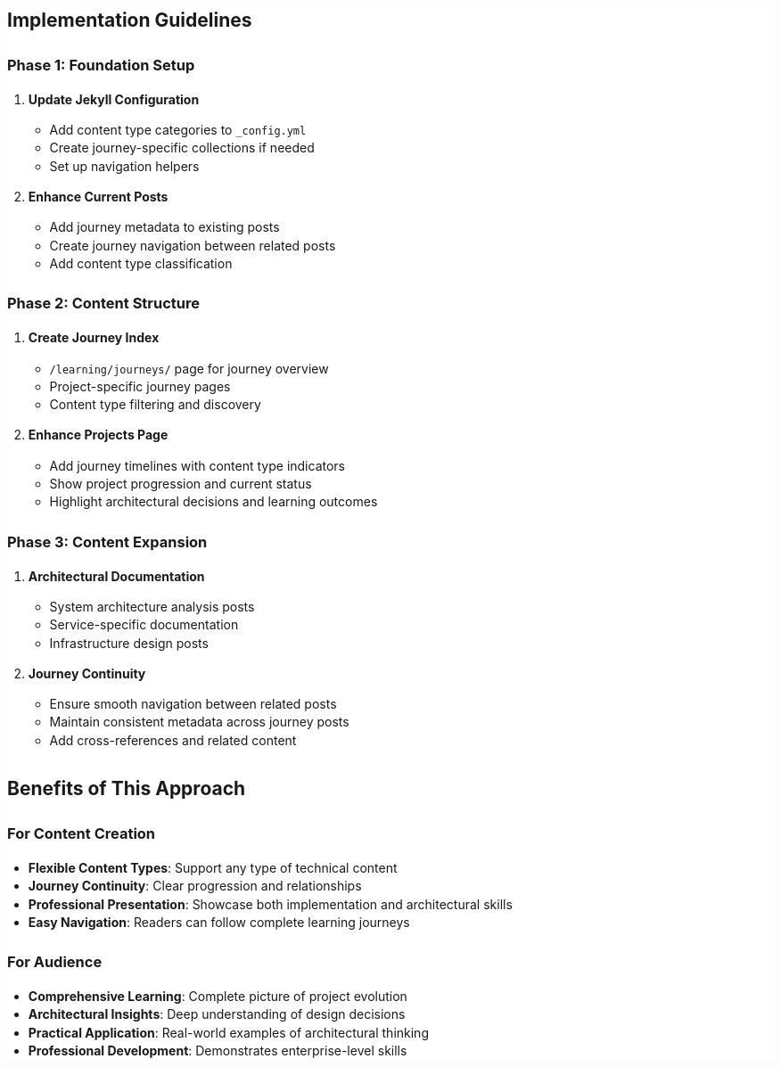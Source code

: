 ```markdown
```

## Implementation Guidelines

### Phase 1: Foundation Setup
1. **Update Jekyll Configuration**
   - Add content type categories to `_config.yml`
   - Create journey-specific collections if needed
   - Set up navigation helpers

2. **Enhance Current Posts**
   - Add journey metadata to existing posts
   - Create journey navigation between related posts
   - Add content type classification

### Phase 2: Content Structure
1. **Create Journey Index**
   - `/learning/journeys/` page for journey overview
   - Project-specific journey pages
   - Content type filtering and discovery

2. **Enhance Projects Page**
   - Add journey timelines with content type indicators
   - Show project progression and current status
   - Highlight architectural decisions and learning outcomes

### Phase 3: Content Expansion
1. **Architectural Documentation**
   - System architecture analysis posts
   - Service-specific documentation
   - Infrastructure design posts

2. **Journey Continuity**
   - Ensure smooth navigation between related posts
   - Maintain consistent metadata across journey posts
   - Add cross-references and related content

## Benefits of This Approach

### For Content Creation
- **Flexible Content Types**: Support any type of technical content
- **Journey Continuity**: Clear progression and relationships
- **Professional Presentation**: Showcase both implementation and architectural skills
- **Easy Navigation**: Readers can follow complete learning journeys

### For Audience
- **Comprehensive Learning**: Complete picture of project evolution
- **Architectural Insights**: Deep understanding of design decisions
- **Practical Application**: Real-world examples of architectural thinking
- **Professional Development**: Demonstrates enterprise-level skills

